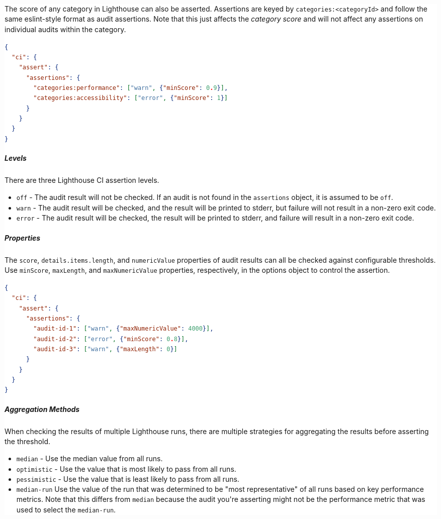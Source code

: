 The score of any category in Lighthouse can also be asserted. Assertions are keyed by `categories:<categoryId>` and follow the same eslint-style format as audit assertions. Note that this just affects the _category score_ and will not affect any assertions on individual audits within the category.

```json
{
  "ci": {
    "assert": {
      "assertions": {
        "categories:performance": ["warn", {"minScore": 0.9}],
        "categories:accessibility": ["error", {"minScore": 1}]
      }
    }
  }
}
```

##### Levels

There are three Lighthouse CI assertion levels.

- `off` - The audit result will not be checked. If an audit is not found in the `assertions` object, it is assumed to be `off`.
- `warn` - The audit result will be checked, and the result will be printed to stderr, but failure will not result in a non-zero exit code.
- `error` - The audit result will be checked, the result will be printed to stderr, and failure will result in a non-zero exit code.

##### Properties

The `score`, `details.items.length`, and `numericValue` properties of audit results can all be checked against configurable thresholds. Use `minScore`, `maxLength`, and `maxNumericValue` properties, respectively, in the options object to control the assertion.

```json
{
  "ci": {
    "assert": {
      "assertions": {
        "audit-id-1": ["warn", {"maxNumericValue": 4000}],
        "audit-id-2": ["error", {"minScore": 0.8}],
        "audit-id-3": ["warn", {"maxLength": 0}]
      }
    }
  }
}
```

##### Aggregation Methods

When checking the results of multiple Lighthouse runs, there are multiple strategies for aggregating the results before asserting the threshold.

- `median` - Use the median value from all runs.
- `optimistic` - Use the value that is most likely to pass from all runs.
- `pessimistic` - Use the value that is least likely to pass from all runs.
- `median-run` Use the value of the run that was determined to be "most representative" of all runs based on key performance metrics. Note that this differs from `median` because the audit you're asserting might not be the performance metric that was used to select the `median-run`.
